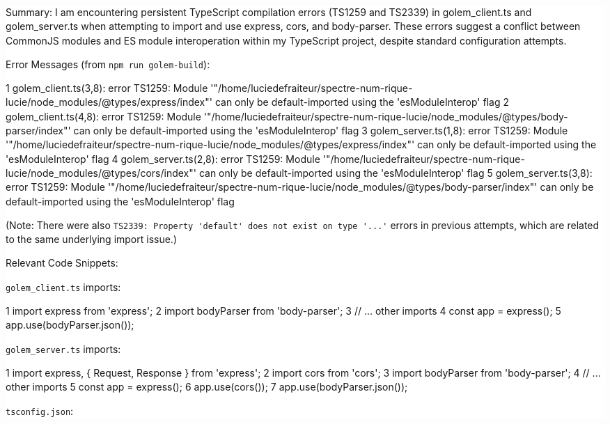 
  Summary:
  I am encountering persistent TypeScript compilation errors (TS1259 and TS2339) in golem_client.ts and golem_server.ts when attempting to import
  and use express, cors, and body-parser. These errors suggest a conflict between CommonJS modules and ES module interoperation within my
  TypeScript project, despite standard configuration attempts.


  Error Messages (from `npm run golem-build`):



   1 golem_client.ts(3,8): error TS1259: Module '"/home/luciedefraiteur/spectre-num-rique-lucie/node_modules/@types/express/index"' can only
     be default-imported using the 'esModuleInterop' flag
   2 golem_client.ts(4,8): error TS1259: Module '"/home/luciedefraiteur/spectre-num-rique-lucie/node_modules/@types/body-parser/index"' can
     only be default-imported using the 'esModuleInterop' flag
   3 golem_server.ts(1,8): error TS1259: Module '"/home/luciedefraiteur/spectre-num-rique-lucie/node_modules/@types/express/index"' can only
     be default-imported using the 'esModuleInterop' flag
   4 golem_server.ts(2,8): error TS1259: Module '"/home/luciedefraiteur/spectre-num-rique-lucie/node_modules/@types/cors/index"' can only be
     default-imported using the 'esModuleInterop' flag
   5 golem_server.ts(3,8): error TS1259: Module '"/home/luciedefraiteur/spectre-num-rique-lucie/node_modules/@types/body-parser/index"' can
     only be default-imported using the 'esModuleInterop' flag


  (Note: There were also `TS2339: Property 'default' does not exist on type '...'` errors in previous attempts, which are related to the same 
  underlying import issue.)

  Relevant Code Snippets:

  `golem_client.ts` imports:


   1 import express from 'express';
   2 import bodyParser from 'body-parser';
   3 // ... other imports
   4 const app = express();
   5 app.use(bodyParser.json());


  `golem_server.ts` imports:


   1 import express, { Request, Response } from 'express';
   2 import cors from 'cors';
   3 import bodyParser from 'body-parser';
   4 // ... other imports
   5 const app = express();
   6 app.use(cors());
   7 app.use(bodyParser.json());


  `tsconfig.json`:
